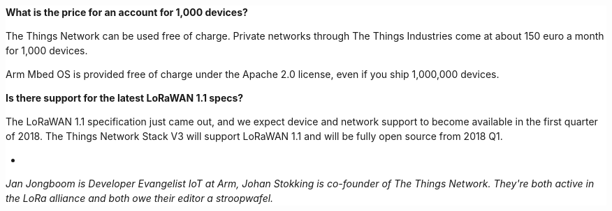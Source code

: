 **What is the price for an account for 1,000 devices?**

The Things Network can be used free of charge. Private networks through The Things Industries come at about 150 euro a month for 1,000 devices.

Arm Mbed OS is provided free of charge under the Apache 2.0 license, even if you ship 1,000,000 devices.

**Is there support for the latest LoRaWAN 1.1 specs?**

The LoRaWAN 1.1 specification just came out, and we expect device and network support to become available in the first quarter of 2018. The Things Network Stack V3 will support LoRaWAN 1.1 and will be fully open source from 2018 Q1.

-

*Jan Jongboom is Developer Evangelist IoT at Arm, Johan Stokking is co-founder of The Things Network. They're both active in the LoRa alliance and both owe their editor a stroopwafel.*
